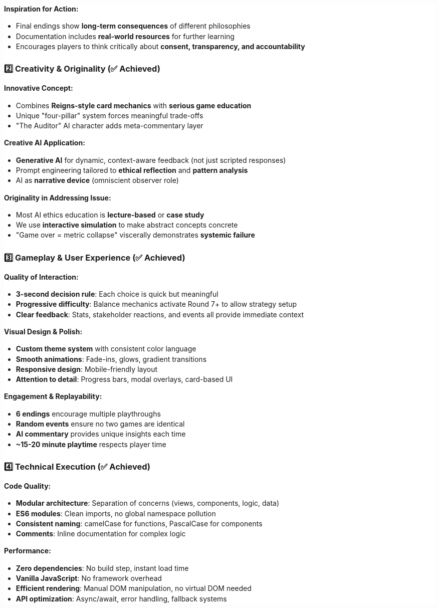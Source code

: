 **Inspiration for Action:**
- Final endings show **long-term consequences** of different philosophies
- Documentation includes **real-world resources** for further learning
- Encourages players to think critically about **consent, transparency, and accountability**

### 2️⃣ Creativity & Originality (✅ Achieved)

**Innovative Concept:**
- Combines **Reigns-style card mechanics** with **serious game education**
- Unique "four-pillar" system forces meaningful trade-offs
- "The Auditor" AI character adds meta-commentary layer

**Creative AI Application:**
- **Generative AI** for dynamic, context-aware feedback (not just scripted responses)
- Prompt engineering tailored to **ethical reflection** and **pattern analysis**
- AI as **narrative device** (omniscient observer role)

**Originality in Addressing Issue:**
- Most AI ethics education is **lecture-based** or **case study**
- We use **interactive simulation** to make abstract concepts concrete
- "Game over = metric collapse" viscerally demonstrates **systemic failure**

### 3️⃣ Gameplay & User Experience (✅ Achieved)

**Quality of Interaction:**
- **3-second decision rule**: Each choice is quick but meaningful
- **Progressive difficulty**: Balance mechanics activate Round 7+ to allow strategy setup
- **Clear feedback**: Stats, stakeholder reactions, and events all provide immediate context

**Visual Design & Polish:**
- **Custom theme system** with consistent color language
- **Smooth animations**: Fade-ins, glows, gradient transitions
- **Responsive design**: Mobile-friendly layout
- **Attention to detail**: Progress bars, modal overlays, card-based UI

**Engagement & Replayability:**
- **6 endings** encourage multiple playthroughs
- **Random events** ensure no two games are identical
- **AI commentary** provides unique insights each time
- **~15-20 minute playtime** respects player time

### 4️⃣ Technical Execution (✅ Achieved)

**Code Quality:**
- **Modular architecture**: Separation of concerns (views, components, logic, data)
- **ES6 modules**: Clean imports, no global namespace pollution
- **Consistent naming**: camelCase for functions, PascalCase for components
- **Comments**: Inline documentation for complex logic

**Performance:**
- **Zero dependencies**: No build step, instant load time
- **Vanilla JavaScript**: No framework overhead
- **Efficient rendering**: Manual DOM manipulation, no virtual DOM needed
- **API optimization**: Async/await, error handling, fallback systems
